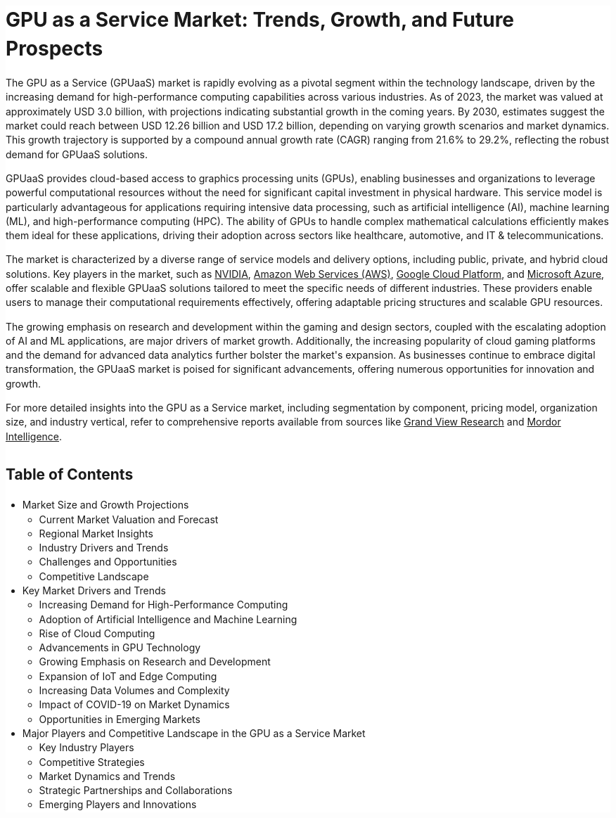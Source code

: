 # GPU as a Service Market: Trends, Growth, and Future Prospects

The GPU as a Service (GPUaaS) market is rapidly evolving as a pivotal segment within the technology landscape, driven by the increasing demand for high-performance computing capabilities across various industries. As of 2023, the market was valued at approximately USD 3.0 billion, with projections indicating substantial growth in the coming years. By 2030, estimates suggest the market could reach between USD 12.26 billion and USD 17.2 billion, depending on varying growth scenarios and market dynamics. This growth trajectory is supported by a compound annual growth rate (CAGR) ranging from 21.6% to 29.2%, reflecting the robust demand for GPUaaS solutions.

GPUaaS provides cloud-based access to graphics processing units (GPUs), enabling businesses and organizations to leverage powerful computational resources without the need for significant capital investment in physical hardware. This service model is particularly advantageous for applications requiring intensive data processing, such as artificial intelligence (AI), machine learning (ML), and high-performance computing (HPC). The ability of GPUs to handle complex mathematical calculations efficiently makes them ideal for these applications, driving their adoption across sectors like healthcare, automotive, and IT & telecommunications.

The market is characterized by a diverse range of service models and delivery options, including public, private, and hybrid cloud solutions. Key players in the market, such as [NVIDIA](https://www.nvidia.com), [Amazon Web Services (AWS)](https://aws.amazon.com), [Google Cloud Platform](https://cloud.google.com), and [Microsoft Azure](https://azure.microsoft.com), offer scalable and flexible GPUaaS solutions tailored to meet the specific needs of different industries. These providers enable users to manage their computational requirements effectively, offering adaptable pricing structures and scalable GPU resources.

The growing emphasis on research and development within the gaming and design sectors, coupled with the escalating adoption of AI and ML applications, are major drivers of market growth. Additionally, the increasing popularity of cloud gaming platforms and the demand for advanced data analytics further bolster the market's expansion. As businesses continue to embrace digital transformation, the GPUaaS market is poised for significant advancements, offering numerous opportunities for innovation and growth.

For more detailed insights into the GPU as a Service market, including segmentation by component, pricing model, organization size, and industry vertical, refer to comprehensive reports available from sources like [Grand View Research](https://www.grandviewresearch.com/industry-analysis/gpu-as-a-service-gpuaas-market-report) and [Mordor Intelligence](https://www.mordorintelligence.com/industry-reports/gpu-as-a-service-market).

## Table of Contents

- Market Size and Growth Projections
    - Current Market Valuation and Forecast
    - Regional Market Insights
    - Industry Drivers and Trends
    - Challenges and Opportunities
    - Competitive Landscape
- Key Market Drivers and Trends
    - Increasing Demand for High-Performance Computing
    - Adoption of Artificial Intelligence and Machine Learning
    - Rise of Cloud Computing
    - Advancements in GPU Technology
    - Growing Emphasis on Research and Development
    - Expansion of IoT and Edge Computing
    - Increasing Data Volumes and Complexity
    - Impact of COVID-19 on Market Dynamics
    - Opportunities in Emerging Markets
- Major Players and Competitive Landscape in the GPU as a Service Market
    - Key Industry Players
    - Competitive Strategies
    - Market Dynamics and Trends
    - Strategic Partnerships and Collaborations
    - Emerging Players and Innovations